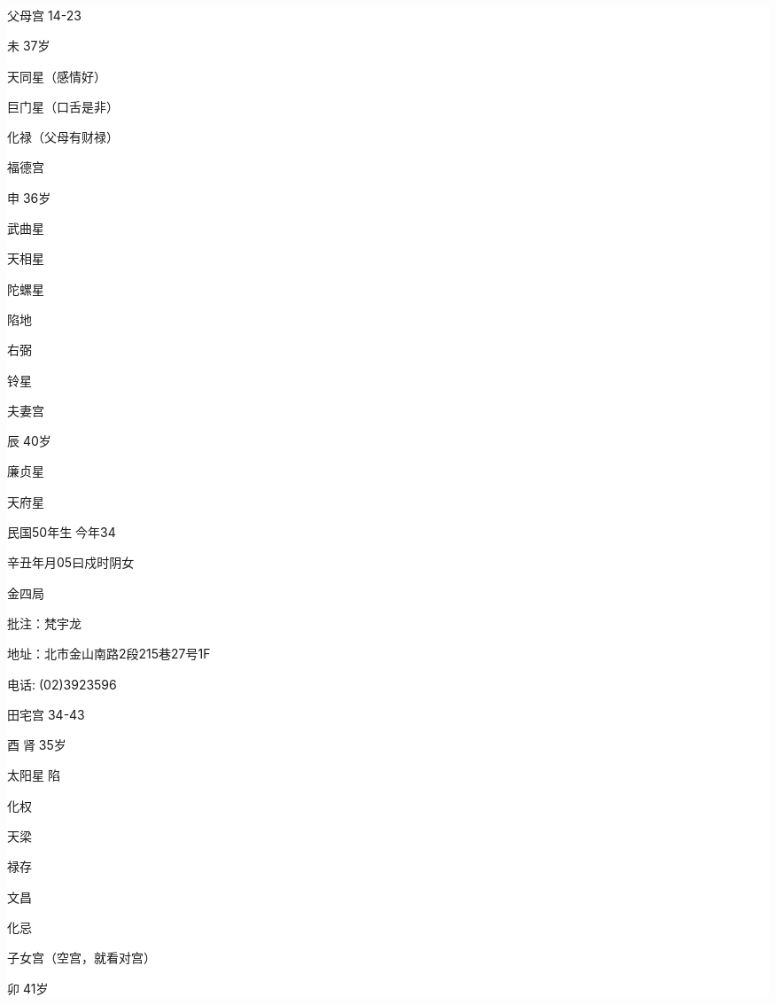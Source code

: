 </th>
<th colspan="1" valign="top">
<p>父母宫 14-23</p>
<p>未 37岁</p>
<p>天同星（感情好）</p>
<p>巨门星（口舌是非）</p>
<p>化禄（父母有财禄）</p>
</th>
<th colspan="1" valign="top">
<p>福德宫</p>
<p>申 36岁</p>
<p>武曲星</p>
<p>天相星</p>
<p>陀螺星</p>
<p>陷地</p>
<p>右弼</p>
<p>铃星</p>
<p></p>
</th>
</tr>

<tr>
<td colspan="1">
<p>夫妻宫</p>
<p>辰 40岁</p>
<p>廉贞星</p>
<p>天府星</p>
</td>
<td colspan="2" rowspan="2" valign="top">
<p>民国50年生 今年34</p>
<p>辛丑年月05曰戍时阴女</p>
<p>金四局</p>
<p></p>
<p>批注：梵宇龙</p>
<p>地址：北市金山南路2段215巷27号1F</p>
<p>电话: (02)3923596</p>

</td>
<td colspan="1">
<p>田宅宫 34-43</p>
<p>酉 肾 35岁</p>
<p>太阳星 陷</p>
<p>化权</p>
<p>天梁</p>
<p>禄存</p>
<p>文昌</p>
<p>化忌</p>
</td>
</tr>
<tr>

<td colspan="1">
<p>子女宫（空宫，就看对宫）</p>
<p>卯 41岁</p>
</td>
